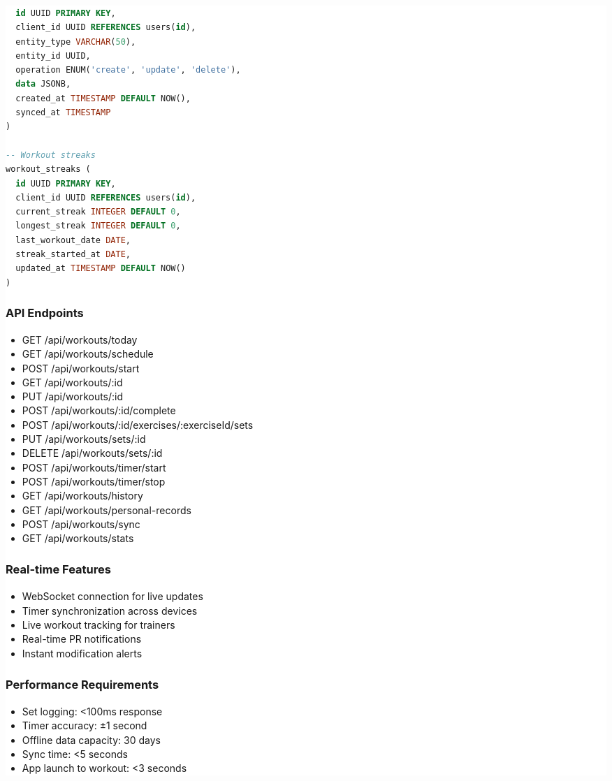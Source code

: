 ```sql
  id UUID PRIMARY KEY,
  client_id UUID REFERENCES users(id),
  entity_type VARCHAR(50),
  entity_id UUID,
  operation ENUM('create', 'update', 'delete'),
  data JSONB,
  created_at TIMESTAMP DEFAULT NOW(),
  synced_at TIMESTAMP
)

-- Workout streaks
workout_streaks (
  id UUID PRIMARY KEY,
  client_id UUID REFERENCES users(id),
  current_streak INTEGER DEFAULT 0,
  longest_streak INTEGER DEFAULT 0,
  last_workout_date DATE,
  streak_started_at DATE,
  updated_at TIMESTAMP DEFAULT NOW()
)
```

### API Endpoints
- GET /api/workouts/today
- GET /api/workouts/schedule
- POST /api/workouts/start
- GET /api/workouts/:id
- PUT /api/workouts/:id
- POST /api/workouts/:id/complete
- POST /api/workouts/:id/exercises/:exerciseId/sets
- PUT /api/workouts/sets/:id
- DELETE /api/workouts/sets/:id
- POST /api/workouts/timer/start
- POST /api/workouts/timer/stop
- GET /api/workouts/history
- GET /api/workouts/personal-records
- POST /api/workouts/sync
- GET /api/workouts/stats

### Real-time Features
- WebSocket connection for live updates
- Timer synchronization across devices
- Live workout tracking for trainers
- Real-time PR notifications
- Instant modification alerts

### Performance Requirements
- Set logging: <100ms response
- Timer accuracy: ±1 second
- Offline data capacity: 30 days
- Sync time: <5 seconds
- App launch to workout: <3 seconds
